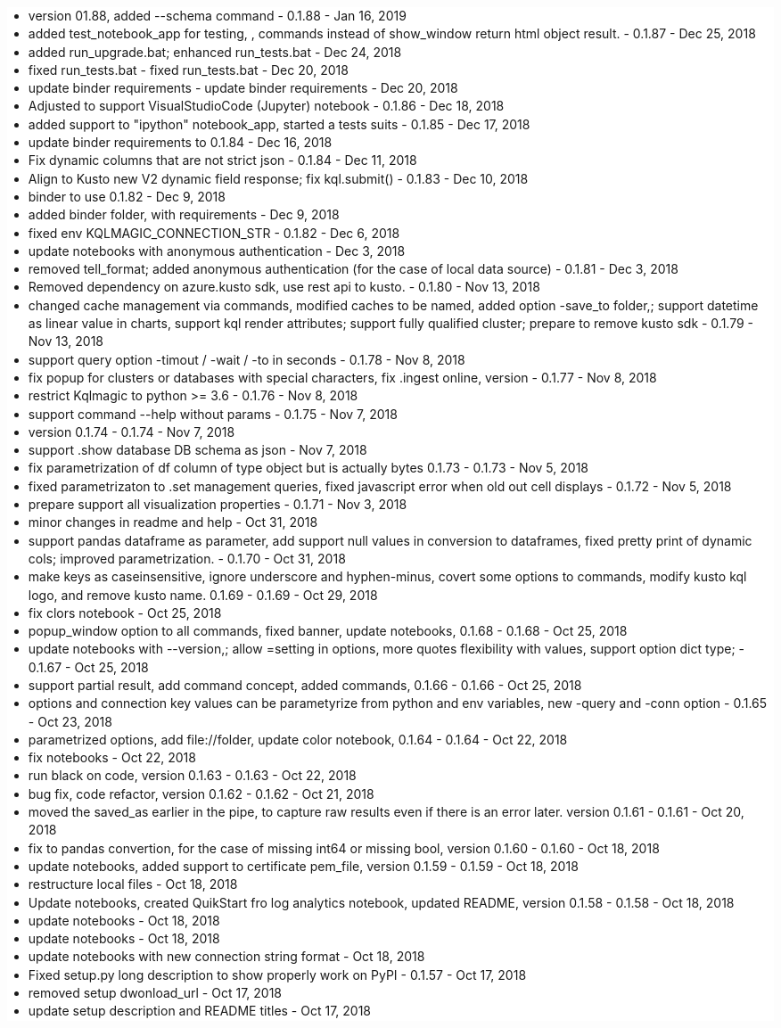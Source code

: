 - version 01.88, added --schema command - 0.1.88 - Jan 16, 2019
- added test_notebook_app for testing, , commands instead of show_window return html object result. - 0.1.87 - Dec 25, 2018
- added run_upgrade.bat; enhanced run_tests.bat - Dec 24, 2018
- fixed run_tests.bat - fixed run_tests.bat - Dec 20, 2018
- update binder requirements - update binder requirements - Dec 20, 2018
- Adjusted to support VisualStudioCode (Jupyter) notebook - 0.1.86 - Dec 18, 2018
- added support to "ipython" notebook_app, started a tests suits - 0.1.85 - Dec 17, 2018
- update binder requirements to 0.1.84 - Dec 16, 2018
- Fix dynamic columns that are not strict json - 0.1.84 - Dec 11, 2018
- Align to Kusto new V2 dynamic field response; fix kql.submit() - 0.1.83 - Dec 10, 2018
- binder to use 0.1.82 - Dec 9, 2018
- added binder folder, with requirements - Dec 9, 2018
- fixed env KQLMAGIC_CONNECTION_STR - 0.1.82 - Dec 6, 2018
- update notebooks with anonymous authentication - Dec 3, 2018
- removed tell_format; added anonymous authentication (for the case of local data source) - 0.1.81 - Dec 3, 2018
- Removed dependency on azure.kusto sdk, use rest api to kusto. - 0.1.80 - Nov 13, 2018
- changed cache management via commands, modified caches to be named, added option -save_to folder,; support datetime as linear value in charts, support kql render attributes; support fully qualified cluster; prepare to remove kusto sdk - 0.1.79 - Nov 13, 2018
- support query option -timout / -wait / -to in seconds - 0.1.78 - Nov 8, 2018
- fix popup for clusters or databases with special characters, fix .ingest online, version - 0.1.77 - Nov 8, 2018
- restrict Kqlmagic to python >= 3.6 - 0.1.76 - Nov 8, 2018
- support command --help without params - 0.1.75 - Nov 7, 2018
- version 0.1.74 - 0.1.74 - Nov 7, 2018
- support .show database DB schema as json - Nov 7, 2018
- fix parametrization of df column of type object but is actually bytes 0.1.73 - 0.1.73 - Nov 5, 2018
- fixed parametrizaton to .set management queries, fixed javascript error when old out cell displays - 0.1.72 - Nov 5, 2018
- prepare support all visualization properties - 0.1.71 - Nov 3, 2018
- minor changes in readme and help - Oct 31, 2018
- support pandas dataframe as parameter, add support null values in conversion to dataframes, fixed pretty print of dynamic cols; improved parametrization. - 0.1.70 - Oct 31, 2018
- make keys as caseinsensitive, ignore underscore and hyphen-minus, covert some options to commands, modify kusto kql logo, and remove kusto name. 0.1.69 - 0.1.69 - Oct 29, 2018
- fix clors notebook - Oct 25, 2018
- popup_window option to all commands, fixed banner, update notebooks, 0.1.68 - 0.1.68 - Oct 25, 2018
- update notebooks with --version,; allow =setting in options, more quotes flexibility with values, support option dict type; - 0.1.67 - Oct 25, 2018
- support partial result, add command concept, added commands, 0.1.66 - 0.1.66 - Oct 25, 2018
- options and connection key values can be parametyrize from python and env variables, new -query and -conn option - 0.1.65 - Oct 23, 2018
- parametrized options, add file://folder, update color notebook, 0.1.64 - 0.1.64 - Oct 22, 2018
- fix notebooks - Oct 22, 2018
- run black on code, version 0.1.63 - 0.1.63 - Oct 22, 2018
- bug fix, code refactor, version 0.1.62 - 0.1.62 - Oct 21, 2018
- moved the saved_as earlier in the pipe, to capture raw results even if there is an error later. version 0.1.61 - 0.1.61 - Oct 20, 2018
- fix to pandas convertion, for the case of missing int64 or missing bool, version 0.1.60 - 0.1.60 - Oct 18, 2018
- update notebooks, added support to certificate pem_file, version 0.1.59 - 0.1.59 - Oct 18, 2018
- restructure local files - Oct 18, 2018
- Update notebooks, created QuikStart fro log analytics notebook, updated README, version 0.1.58 - 0.1.58 - Oct 18, 2018
- update notebooks - Oct 18, 2018
- update notebooks - Oct 18, 2018
- update notebooks with new connection string format - Oct 18, 2018
- Fixed setup.py long description to show properly work on PyPI - 0.1.57 -  Oct 17, 2018
- removed setup dwonload_url - Oct 17, 2018
- update setup description and README titles - Oct 17, 2018